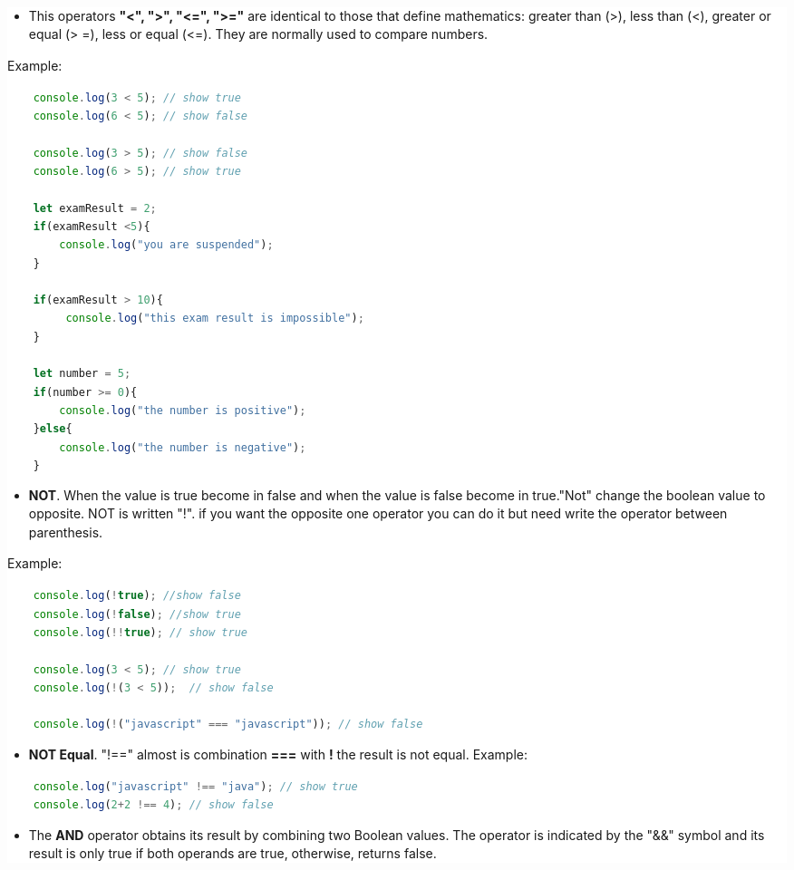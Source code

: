    - This operators **"<", ">", "<=", ">="** are identical to those that define mathematics: greater than (>), less than (<), greater or equal (> =), less or equal (<=).
   They are normally used to compare numbers.
   
Example:
```javascript
    console.log(3 < 5); // show true
    console.log(6 < 5); // show false
    
    console.log(3 > 5); // show false
    console.log(6 > 5); // show true
    
    let examResult = 2;
    if(examResult <5){
        console.log("you are suspended");
    }
    
    if(examResult > 10){
         console.log("this exam result is impossible");
    }
    
    let number = 5;
    if(number >= 0){
        console.log("the number is positive");
    }else{
        console.log("the number is negative");
    }
```
    
   - **NOT**. When the value is true become in false and when the value is false become in true."Not" change the boolean value to opposite.
   NOT is written "!". if you want the opposite one operator you can do it but need write the operator between parenthesis. 
   
   Example:
   ```javascript
       console.log(!true); //show false
       console.log(!false); //show true
       console.log(!!true); // show true
       
       console.log(3 < 5); // show true
       console.log(!(3 < 5));  // show false
        
       console.log(!("javascript" === "javascript")); // show false
   ```
   
   - **NOT Equal**. "!==" almost is combination **===** with **!** the result is not equal.
      Example:    
   ```javascript
       console.log("javascript" !== "java"); // show true
       console.log(2+2 !== 4); // show false
   ```

- The **AND** operator obtains its result by combining two Boolean values. The operator is indicated by the "&&" symbol and its result is only true if both operands are true,  otherwise, returns false.
